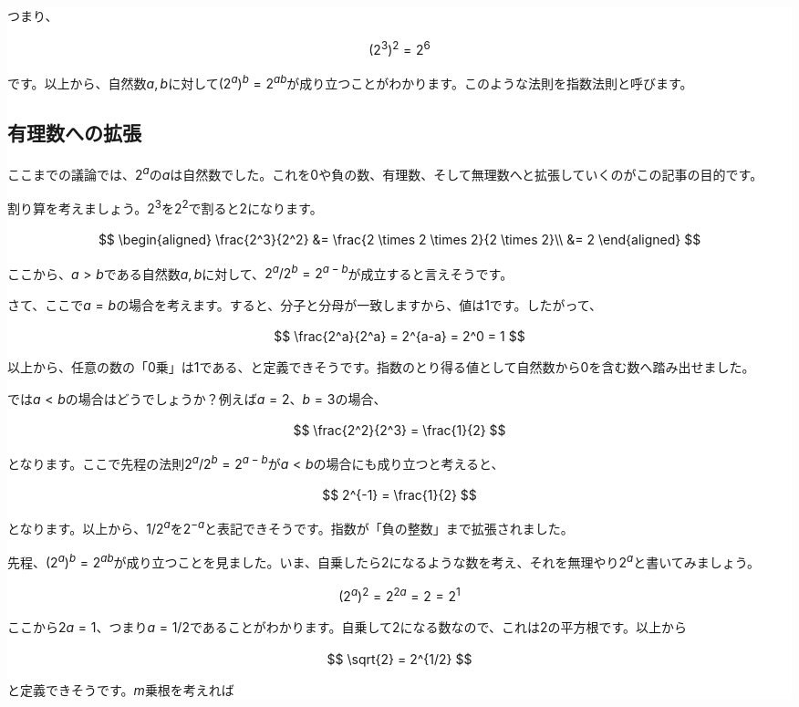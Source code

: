 つまり、

$$
(2^3)^2 = 2^6
$$

です。以上から、自然数$a,b$に対して$(2^a)^b = 2^{ab}$が成り立つことがわかります。このような法則を指数法則と呼びます。

## 有理数への拡張

ここまでの議論では、$2^a$の$a$は自然数でした。これを0や負の数、有理数、そして無理数へと拡張していくのがこの記事の目的です。

割り算を考えましょう。$2^3$を$2^2$で割ると$2$になります。

$$
\begin{aligned}
\frac{2^3}{2^2} &= \frac{2 \times 2 \times 2}{2 \times 2}\\
&= 2
\end{aligned}
$$

ここから、$a>b$である自然数$a,b$に対して、$2^a/2^b = 2^{a-b}$が成立すると言えそうです。

さて、ここで$a=b$の場合を考えます。すると、分子と分母が一致しますから、値は1です。したがって、

$$
\frac{2^a}{2^a} = 2^{a-a} = 2^0 = 1
$$

以上から、任意の数の「0乗」は1である、と定義できそうです。指数のとり得る値として自然数から$0$を含む数へ踏み出せました。

では$a<b$の場合はどうでしょうか？例えば$a=2$、$b=3$の場合、

$$
\frac{2^2}{2^3} = \frac{1}{2}
$$

となります。ここで先程の法則$2^a/2^b = 2^{a-b}$が$a<b$の場合にも成り立つと考えると、

$$
2^{-1} = \frac{1}{2}
$$

となります。以上から、$1/2^a$を$2^{-a}$と表記できそうです。指数が「負の整数」まで拡張されました。

先程、$(2^a)^b = 2^{ab}$が成り立つことを見ました。いま、自乗したら$2$になるような数を考え、それを無理やり$2^a$と書いてみましょう。

$$
(2^a)^2 = 2^{2a} = 2 = 2^1
$$

ここから$2a=1$、つまり$a=1/2$であることがわかります。自乗して2になる数なので、これは2の平方根です。以上から

$$
\sqrt{2} = 2^{1/2}
$$

と定義できそうです。$m$乗根を考えれば
